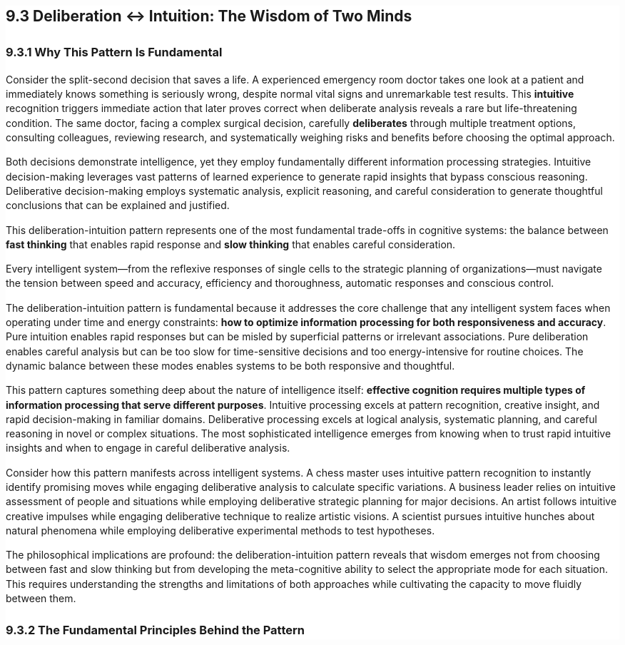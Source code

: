 ## 9.3 Deliberation ↔ Intuition: The Wisdom of Two Minds

### 9.3.1 Why This Pattern Is Fundamental

Consider the split-second decision that saves a life. A experienced emergency room doctor takes one look at a patient and immediately knows something is seriously wrong, despite normal vital signs and unremarkable test results. This **intuitive** recognition triggers immediate action that later proves correct when deliberate analysis reveals a rare but life-threatening condition. The same doctor, facing a complex surgical decision, carefully **deliberates** through multiple treatment options, consulting colleagues, reviewing research, and systematically weighing risks and benefits before choosing the optimal approach.

Both decisions demonstrate intelligence, yet they employ fundamentally different information processing strategies. Intuitive decision-making leverages vast patterns of learned experience to generate rapid insights that bypass conscious reasoning. Deliberative decision-making employs systematic analysis, explicit reasoning, and careful consideration to generate thoughtful conclusions that can be explained and justified.

This deliberation-intuition pattern represents one of the most fundamental trade-offs in cognitive systems: the balance between **fast thinking** that enables rapid response and **slow thinking** that enables careful consideration. 

Every intelligent system—from the reflexive responses of single cells to the strategic planning of organizations—must navigate the tension between speed and accuracy, efficiency and thoroughness, automatic responses and conscious control.

The deliberation-intuition pattern is fundamental because it addresses the core challenge that any intelligent system faces when operating under time and energy constraints: **how to optimize information processing for both responsiveness and accuracy**. Pure intuition enables rapid responses but can be misled by superficial patterns or irrelevant associations. Pure deliberation enables careful analysis but can be too slow for time-sensitive decisions and too energy-intensive for routine choices. The dynamic balance between these modes enables systems to be both responsive and thoughtful.

This pattern captures something deep about the nature of intelligence itself: **effective cognition requires multiple types of information processing that serve different purposes**. Intuitive processing excels at pattern recognition, creative insight, and rapid decision-making in familiar domains. Deliberative processing excels at logical analysis, systematic planning, and careful reasoning in novel or complex situations. The most sophisticated intelligence emerges from knowing when to trust rapid intuitive insights and when to engage in careful deliberative analysis.

Consider how this pattern manifests across intelligent systems. A chess master uses intuitive pattern recognition to instantly identify promising moves while engaging deliberative analysis to calculate specific variations. A business leader relies on intuitive assessment of people and situations while employing deliberative strategic planning for major decisions. An artist follows intuitive creative impulses while engaging deliberative technique to realize artistic visions. A scientist pursues intuitive hunches about natural phenomena while employing deliberative experimental methods to test hypotheses.

The philosophical implications are profound: the deliberation-intuition pattern reveals that wisdom emerges not from choosing between fast and slow thinking but from developing the meta-cognitive ability to select the appropriate mode for each situation. This requires understanding the strengths and limitations of both approaches while cultivating the capacity to move fluidly between them.

### 9.3.2 The Fundamental Principles Behind the Pattern
